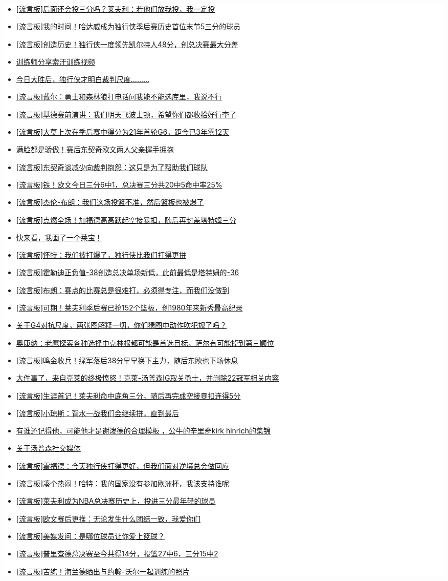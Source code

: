 + [[流言板]后面还会投三分吗？莱夫利：若他们放我投，我一定投](https://bbs.hupu.com/626821671.html)

+ [[流言板]我的时间！哈达威成为独行侠季后赛历史首位末节5三分的球员](https://bbs.hupu.com/626818516.html)

+ [[流言板]创造历史！独行侠一度领先凯尔特人48分，创总决赛最大分差](https://bbs.hupu.com/626818496.html)

+ [训练师分享索汗训练视频](https://bbs.hupu.com/626825190.html)

+ [今日大胜后，独行侠才明白裁判尺度.........](https://bbs.hupu.com/626824475.html)

+ [[流言板]戴尔：勇士和森林狼打电话问我能不能选库里，我说不行](https://bbs.hupu.com/626820929.html)

+ [[流言板]基德赛前演讲：我们明天飞波士顿，希望你们都收拾好行李了](https://bbs.hupu.com/626819062.html)

+ [[流言板]大莫上次在季后赛中得分为21年首轮G6，距今已3年零12天](https://bbs.hupu.com/626826808.html)

+ [满脸都是骄傲！赛后东契奇欧文两人父亲握手拥抱](https://bbs.hupu.com/626819118.html)

+ [[流言板]东契奇谈减少向裁判抱怨：这只是为了帮助我们球队](https://bbs.hupu.com/626819753.html)

+ [[流言板]铁！欧文今日三分6中1，总决赛三分共20中5命中率25%](https://bbs.hupu.com/626824059.html)

+ [[流言板]杰伦-布朗：我们这场投篮不准，然后篮板也被爆了](https://bbs.hupu.com/626826174.html)

+ [[流言板]点燃全场！加福德高高跃起空接暴扣，随后再封盖塔特姆三分](https://bbs.hupu.com/626817593.html)

+ [快来看，我画了一个莱宝！](https://bbs.hupu.com/626825438.html)

+ [[流言板]怀特：我们被打爆了，独行侠比我们打得更拼](https://bbs.hupu.com/626826103.html)

+ [[流言板]霍勒迪正负值-38创造总决单场新低，此前最低是塔特姆的-36](https://bbs.hupu.com/626820880.html)

+ [[流言板]布朗：赛点的比赛总是很难打，必须得专注，而我们没做到](https://bbs.hupu.com/626826220.html)

+ [[流言板]可期！莱夫利季后赛已抢152个篮板，创1980年来新秀最高纪录](https://bbs.hupu.com/626819611.html)

+ [关于G4对抗尺度，两张图解释一切，你们猜图中动作吹犯规了吗？](https://bbs.hupu.com/626825264.html)

+ [奥康纳：老鹰探索各种选择中克林根都可能是首选目标，萨尔有可能掉到第三顺位](https://bbs.hupu.com/626826307.html)

+ [[流言板]鸣金收兵！绿军落后38分早早换下主力，随后东欧也下场休息](https://bbs.hupu.com/626818064.html)

+ [大件事了，来自克莱的终极愤怒！克莱-汤普森IG取关勇士，并删除22冠军相关内容](https://bbs.hupu.com/626816892.html)

+ [[流言板]生涯首记！莱夫利命中底角三分，随后再完成空接暴扣连得5分](https://bbs.hupu.com/626816258.html)

+ [[流言板]小琼斯：背水一战我们会继续拼，直到最后](https://bbs.hupu.com/626824774.html)

+ [有谁还记得他，可能他才是谢泼德的合理模板 ，公牛的辛里奇kirk hinrich的集锦](https://bbs.hupu.com/626825770.html)

+ [关于汤普森社交媒体](https://bbs.hupu.com/626822605.html)

+ [[流言板]霍福德：今天独行侠打得更好，但我们面对逆境总会做回应](https://bbs.hupu.com/626826328.html)

+ [[流言板]凑个热闹！哈特：我的国家没有参加欧洲杯，我该支持谁呢](https://bbs.hupu.com/626826925.html)

+ [[流言板]莱夫利成为NBA总决赛历史上，投进三分最年轻的球员](https://bbs.hupu.com/626816842.html)

+ [[流言板]欧文赛后更推：无论发生什么团结一致，我爱你们](https://bbs.hupu.com/626821145.html)

+ [[流言板]美媒发问：是哪位球员让你爱上篮球？](https://bbs.hupu.com/626826968.html)

+ [[流言板]普里查德总决赛至今共得14分，投篮27中6，三分15中2](https://bbs.hupu.com/626826854.html)

+ [[流言板]苦练！海兰德晒出与约翰-沃尔一起训练的照片](https://bbs.hupu.com/626826965.html)
